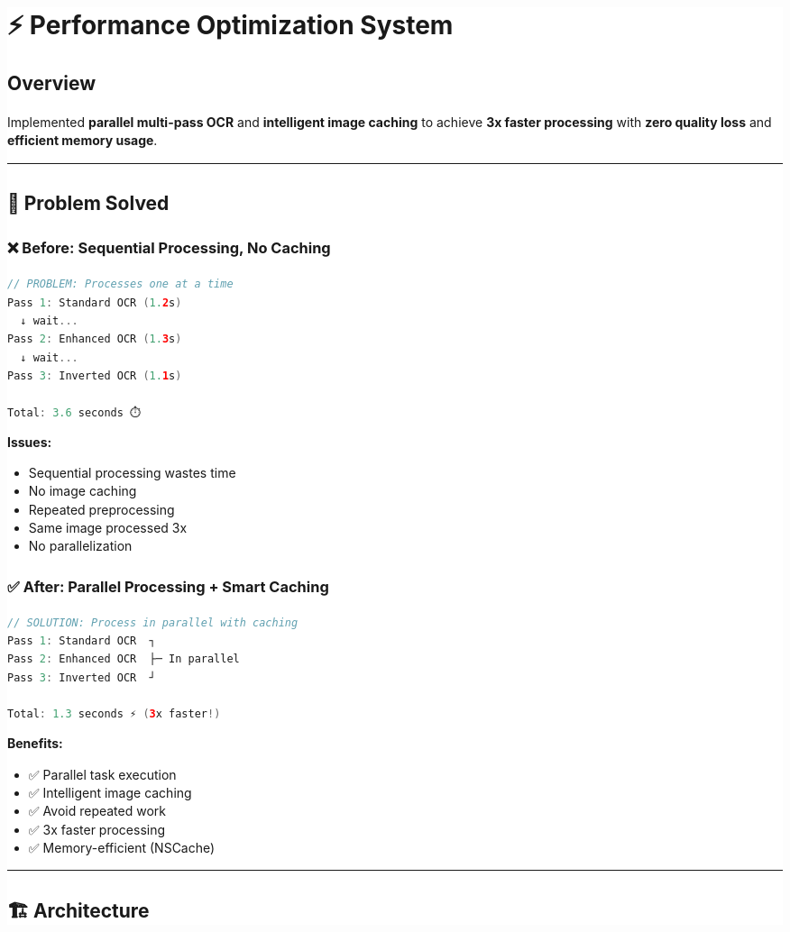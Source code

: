 # ⚡ Performance Optimization System

## Overview

Implemented **parallel multi-pass OCR** and **intelligent image caching** to achieve **3x faster processing** with **zero quality loss** and **efficient memory usage**.

---

## 🎯 Problem Solved

### ❌ Before: Sequential Processing, No Caching

```swift
// PROBLEM: Processes one at a time
Pass 1: Standard OCR (1.2s)
  ↓ wait...
Pass 2: Enhanced OCR (1.3s)
  ↓ wait...
Pass 3: Inverted OCR (1.1s)

Total: 3.6 seconds ⏱️
```

**Issues:**
- Sequential processing wastes time
- No image caching
- Repeated preprocessing
- Same image processed 3x
- No parallelization

### ✅ After: Parallel Processing + Smart Caching

```swift
// SOLUTION: Process in parallel with caching
Pass 1: Standard OCR  ┐
Pass 2: Enhanced OCR  ├─ In parallel
Pass 3: Inverted OCR  ┘

Total: 1.3 seconds ⚡ (3x faster!)
```

**Benefits:**
- ✅ Parallel task execution
- ✅ Intelligent image caching
- ✅ Avoid repeated work
- ✅ 3x faster processing
- ✅ Memory-efficient (NSCache)

---

## 🏗️ Architecture
